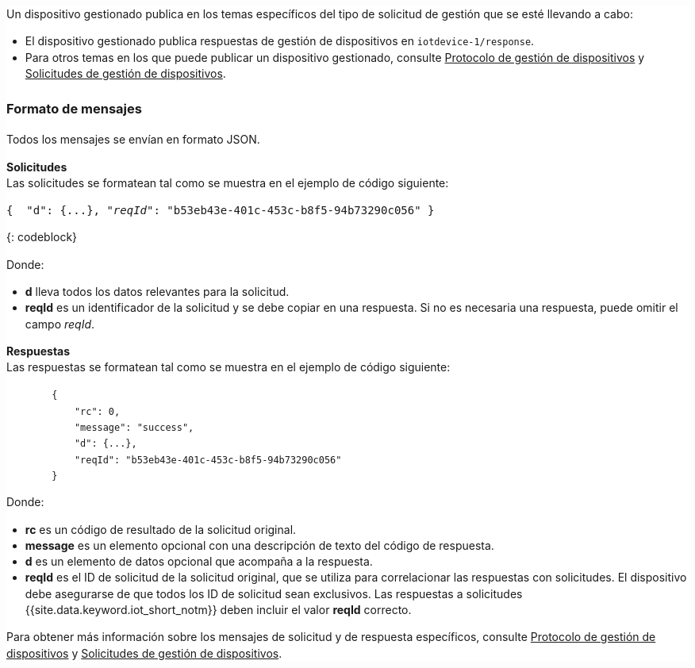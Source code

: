 
Un dispositivo gestionado publica en los temas específicos del tipo de solicitud de gestión que se esté llevando a cabo:

- El dispositivo gestionado publica respuestas de gestión de dispositivos en `iotdevice-1/response`.
- Para otros temas en los que puede publicar un dispositivo gestionado, consulte [Protocolo de gestión de dispositivos](device_mgmt/index.html) y [Solicitudes de gestión de dispositivos](device_mgmt/requests.html).



### Formato de mensajes

Todos los mensajes se envían en formato JSON.

**Solicitudes**  
Las solicitudes se formatean tal como se muestra en el ejemplo de código siguiente:

<pre class="pre">{  "d": {...}, "<var class="keyword varname">reqId</var>": "b53eb43e-401c-453c-b8f5-94b73290c056" }</pre>
{: codeblock}

Donde:

 - **d** lleva todos los datos relevantes para la solicitud.
 - **reqId** es un identificador de la solicitud y se debe copiar en una respuesta. Si no es necesaria una respuesta, puede omitir el campo *reqId*.

**Respuestas**  
Las respuestas se formatean tal como se muestra en el ejemplo de código siguiente:
```
        {
            "rc": 0,
            "message": "success",
            "d": {...},
            "reqId": "b53eb43e-401c-453c-b8f5-94b73290c056"
        }
```
Donde:  
 - **rc** es un código de resultado de la solicitud original.
 - **message** es un elemento opcional con una descripción de texto del código de respuesta.
 - **d** es un elemento de datos opcional que acompaña a la respuesta.
 - **reqId** es el ID de solicitud de la solicitud original, que se utiliza para correlacionar las respuestas con solicitudes. El dispositivo debe asegurarse de que todos los ID de solicitud sean exclusivos. Las respuestas a solicitudes {{site.data.keyword.iot_short_notm}} deben incluir el valor **reqId** correcto.

Para obtener más información sobre los mensajes de solicitud y de respuesta específicos, consulte [Protocolo de gestión de dispositivos](device_mgmt/index.html) y [Solicitudes de gestión de dispositivos](device_mgmt/requests.html).
